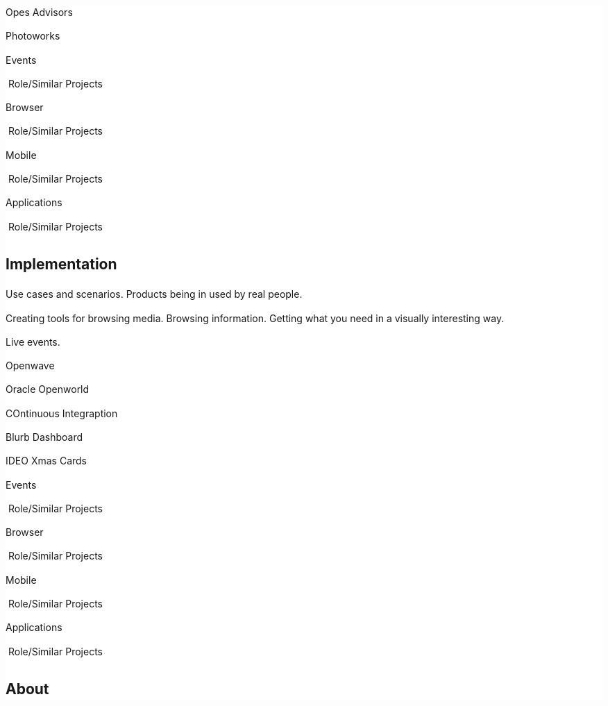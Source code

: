 Opes Advisors

Photoworks





Events

​	Role/Similar Projects

Browser

​	Role/Similar Projects

Mobile

​	Role/Similar Projects

Applications

​	Role/Similar Projects



## Implementation

Use cases and scenarios. Products being in used by real people.

Creating tools for browsing media. Browsing information. Getting what you need in a visually interesting way.

Live events.



Openwave

Oracle Openworld

COntinuous Integraption

Blurb Dashboard

IDEO Xmas Cards



Events

​	Role/Similar Projects

Browser

​	Role/Similar Projects

Mobile

​	Role/Similar Projects

Applications

​	Role/Similar Projects



## About
